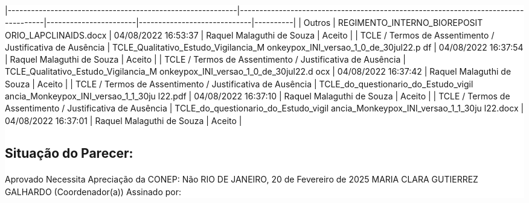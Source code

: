 |-----------------------------------------------------------|-----------------------------------------------------------------------------------|-----------------------|-----------------------------|----------|
| Outros                                                    | REGIMENTO_INTERNO_BIOREPOSIT ORIO_LAPCLINAIDS.docx                                | 04/08/2022 16:53:37   | Raquel Malaguthi de Souza   | Aceito   |
| TCLE / Termos de Assentimento / Justificativa de Ausência | TCLE_Qualitativo_Estudo_Vigilancia_M onkeypox_INI_versao_1_0_de_30jul22.p df      | 04/08/2022 16:37:54   | Raquel Malaguthi de Souza   | Aceito   |
| TCLE / Termos de Assentimento / Justificativa de Ausência | TCLE_Qualitativo_Estudo_Vigilancia_M onkeypox_INI_versao_1_0_de_30jul22.d ocx     | 04/08/2022 16:37:42   | Raquel Malaguthi de Souza   | Aceito   |
| TCLE / Termos de Assentimento / Justificativa de Ausência | TCLE_do_questionario_do_Estudo_vigil ancia_Monkeypox_INI_versao_1_1_30ju l22.pdf  | 04/08/2022 16:37:10   | Raquel Malaguthi de Souza   | Aceito   |
| TCLE / Termos de Assentimento / Justificativa de Ausência | TCLE_do_questionario_do_Estudo_vigil ancia_Monkeypox_INI_versao_1_1_30ju l22.docx | 04/08/2022 16:37:01   | Raquel Malaguthi de Souza   | Aceito   |
## Situação do Parecer:
Aprovado
Necessita Apreciação da CONEP:
Não
RIO DE JANEIRO, 20 de Fevereiro de 2025
MARIA CLARA GUTIERREZ GALHARDO (Coordenador(a)) Assinado por:
